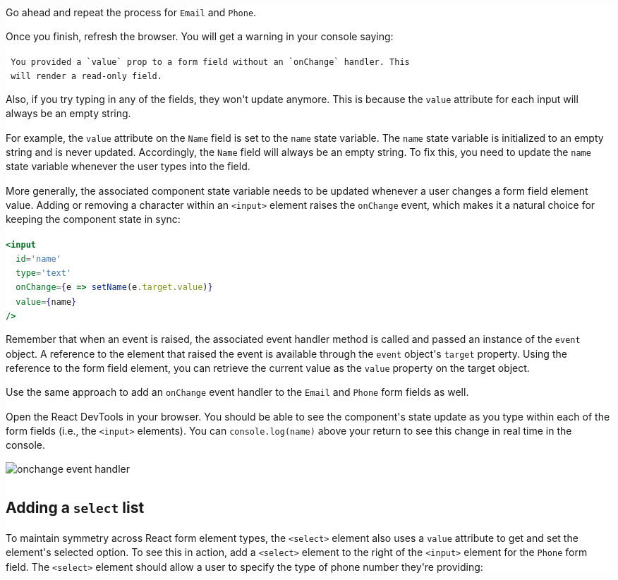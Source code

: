 Go ahead and repeat the process for `Email` and `Phone`.

Once you finish, refresh the browser. You will get a warning in your console
saying:

```text
 You provided a `value` prop to a form field without an `onChange` handler. This
 will render a read-only field.
```

Also, if you try typing in any of the fields, they won't update anymore. This is
because the `value` attribute for each input will always be an empty string.

For example, the `value` attribute on the `Name` field is set to the `name`
state variable. The `name` state variable is initialized to an empty string and
is never updated. Accordingly, the `Name` field will always be an empty string.
To fix this, you need to update the `name` state variable whenever the user
types into the field.

More generally, the associated component state variable needs to be updated
whenever a user changes a form field element value. Adding or removing a
character within an `<input>` element raises the `onChange` event, which makes
it a natural choice for keeping the component state in sync:

```jsx
<input
  id='name'
  type='text'
  onChange={e => setName(e.target.value)}
  value={name}
/>
```

Remember that when an event is raised, the associated event handler method is
called and passed an instance of the `event` object. A reference to the element
that raised the event is available through the `event` object's `target`
property. Using the reference to the form field element, you can retrieve the
current value as the `value` property on the target object.

Use the same approach to add an `onChange` event handler to the `Email` and
`Phone` form fields as well.

Open the React DevTools in your browser. You should be able to see the
component's state update as you type within each of the form fields (i.e., the
`<input>` elements). You can `console.log(name)` above your return to see this
change in real time in the console.

![onchange event handler]

## Adding a `select` list

To maintain symmetry across React form element types, the `<select>` element
also uses a `value` attribute to get and set the element's selected option. To
see this in action, add a `<select>` element to the right of the `<input>`
element for the `Phone` form field. The `<select>` element should allow a user
to specify the type of phone number they're providing:


[onchange event handler]: https://appacademy-open-assets.s3-us-west-1.amazonaws.com/Modular-Curriculum/content/react-redux/topics/react-class-components/assets/react-forms-onchange-event-handler.png